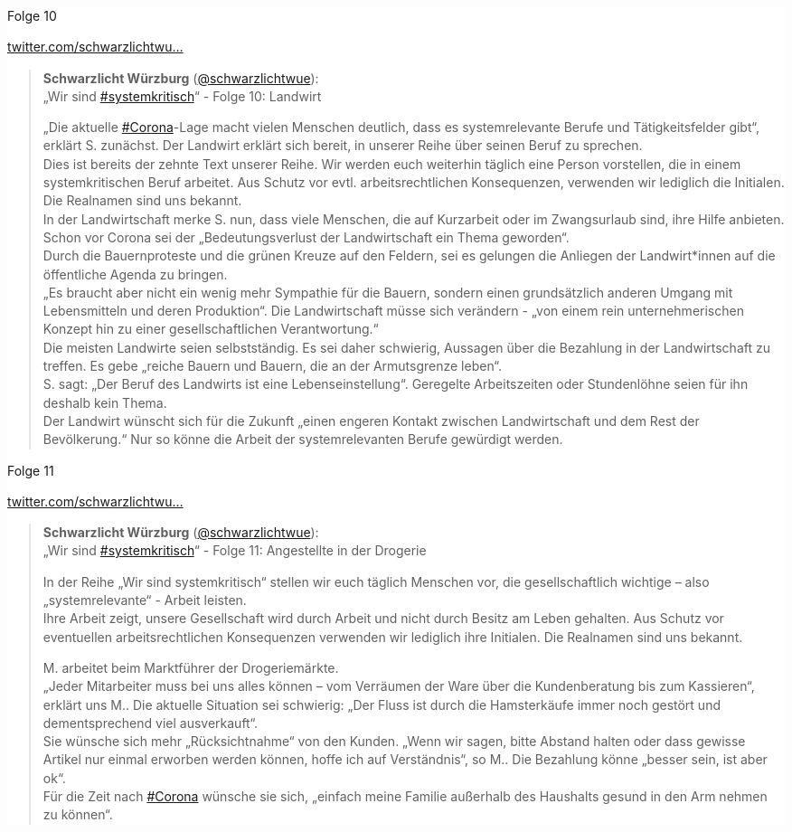 
Folge 10

[twitter.com/schwarzlichtwu…](https://twitter.com/schwarzlichtwue/status/1244889320521154571?s=19)
> <b>Schwarzlicht Würzburg</b> ([@schwarzlichtwue](https://twitter.com/schwarzlichtwue)):  
>„Wir sind [#systemkritisch](/t/systemkritisch)“ - Folge 10: Landwirt  
>  
>  
>  
>„Die aktuelle [#Corona](/t/corona)-Lage macht vielen Menschen deutlich, dass es systemrelevante Berufe und Tätigkeitsfelder gibt“, erklärt S. zunächst. Der Landwirt erklärt sich bereit, in unserer Reihe über seinen Beruf zu sprechen.   
>Dies ist bereits der zehnte Text unserer Reihe. Wir werden euch weiterhin täglich eine Person vorstellen, die in einem systemkritischen Beruf arbeitet. Aus Schutz vor evtl. arbeitsrechtlichen Konsequenzen, verwenden wir lediglich die Initialen. Die Realnamen sind uns bekannt.  
>In der Landwirtschaft merke S. nun, dass viele Menschen, die auf Kurzarbeit oder im Zwangsurlaub sind, ihre Hilfe anbieten. Schon vor Corona sei der „Bedeutungsverlust der Landwirtschaft ein Thema geworden“.  
>Durch die Bauernproteste und die grünen Kreuze auf den Feldern, sei es gelungen die Anliegen der Landwirt\*innen auf die öffentliche Agenda zu bringen.  
>„Es braucht aber nicht ein wenig mehr Sympathie für die Bauern, sondern einen grundsätzlich anderen Umgang mit Lebensmitteln und deren Produktion“. Die Landwirtschaft müsse sich verändern - „von einem rein unternehmerischen Konzept hin zu einer gesellschaftlichen Verantwortung.“  
>Die meisten Landwirte seien selbstständig. Es sei daher schwierig, Aussagen über die Bezahlung in der Landwirtschaft zu treffen. Es gebe „reiche Bauern und Bauern, die an der Armutsgrenze leben“.  
>S. sagt: „Der Beruf des Landwirts ist eine Lebenseinstellung“. Geregelte Arbeitszeiten oder Stundenlöhne seien für ihn deshalb kein Thema.  
>Der Landwirt wünscht sich für die Zukunft „einen engeren Kontakt zwischen Landwirtschaft und dem Rest der Bevölkerung.“ Nur so könne die Arbeit der systemrelevanten Berufe gewürdigt werden.  


Folge 11

[twitter.com/schwarzlichtwu…](https://twitter.com/schwarzlichtwue/status/1245266347375943681)
> <b>Schwarzlicht Würzburg</b> ([@schwarzlichtwue](https://twitter.com/schwarzlichtwue)):  
>„Wir sind [#systemkritisch](/t/systemkritisch)“ - Folge 11: Angestellte in der Drogerie  
>  
>  
>  
>In der Reihe „Wir sind systemkritisch“ stellen wir euch täglich Menschen vor, die gesellschaftlich wichtige – also „systemrelevante“ - Arbeit leisten.   
>Ihre Arbeit zeigt, unsere Gesellschaft wird durch Arbeit und nicht durch Besitz am Leben gehalten. Aus Schutz vor eventuellen arbeitsrechtlichen Konsequenzen verwenden wir lediglich ihre Initialen. Die Realnamen sind uns bekannt.   
>  
>  
>  
>M. arbeitet beim Marktführer der Drogeriemärkte.  
>„Jeder Mitarbeiter muss bei uns alles können – vom Verräumen der Ware über die Kundenberatung bis zum Kassieren“, erklärt uns M.. Die aktuelle Situation sei schwierig: „Der Fluss ist durch die Hamsterkäufe immer noch gestört und dementsprechend viel ausverkauft“.  
>Sie wünsche sich mehr „Rücksichtnahme“ von den Kunden. „Wenn wir sagen, bitte Abstand halten oder dass gewisse Artikel nur einmal erworben werden können, hoffe ich auf Verständnis“, so M.. Die Bezahlung könne „besser sein, ist aber ok“.  
>Für die Zeit nach [#Corona](/t/corona) wünsche sie sich, „einfach meine Familie außerhalb des Haushalts gesund in den Arm nehmen zu können“.  
